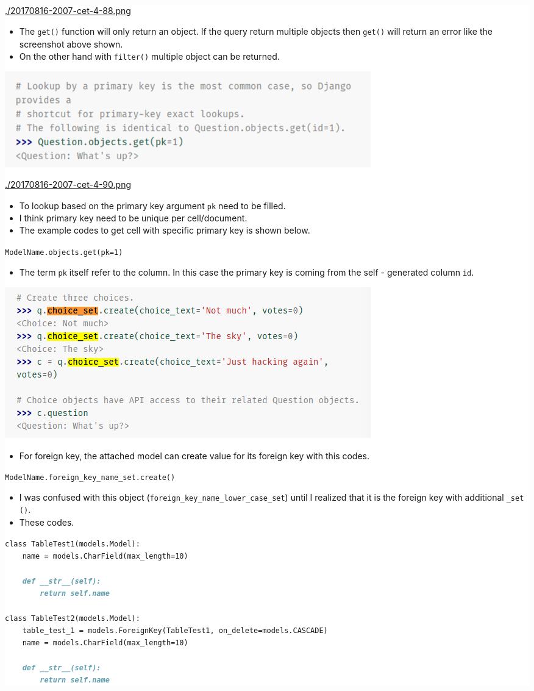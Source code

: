 [./20170816-2007-cet-4-88.png](./20170816-2007-cet-4-88.png)

* The `get()` function will only return an object. If the query return multiple objects then `get()` will return an error like the screenshot above shown.
* On the other hand with `filter()` multiple object can be returned.

![./20170816-2007-cet-4-89.png](./20170816-2007-cet-4-89.png)

[./20170816-2007-cet-4-90.png](./20170816-2007-cet-4-90.png)

* To lookup based on the primary key argument `pk` need to be filled.
* I think primary key need to be unique per cell/document.
* The example codes to get cell with specific primary key is shown below.

```markdown
ModelName.objects.get(pk=1)
```

* The term `pk` itself refer to the column. In this case the primary key is coming from the self - generated column `id`.

![./20170816-2007-cet-4-91.png](./20170816-2007-cet-4-91.png)

* For foreign key, the attached model can create value for its foreign key with this codes.

```markdown
ModelName.foreign_key_name_set.create()
```

* I was confused with this object (`foreign_key_name_lower_case_set`) until I realized that it is the foreign key with additional `_set()`.
* These codes.

```markdown
class TableTest1(models.Model):
    name = models.CharField(max_length=10)

    def __str__(self):
        return self.name

class TableTest2(models.Model):
    table_test_1 = models.ForeignKey(TableTest1, on_delete=models.CASCADE)
    name = models.CharField(max_length=10)

    def __str__(self):
        return self.name
```
